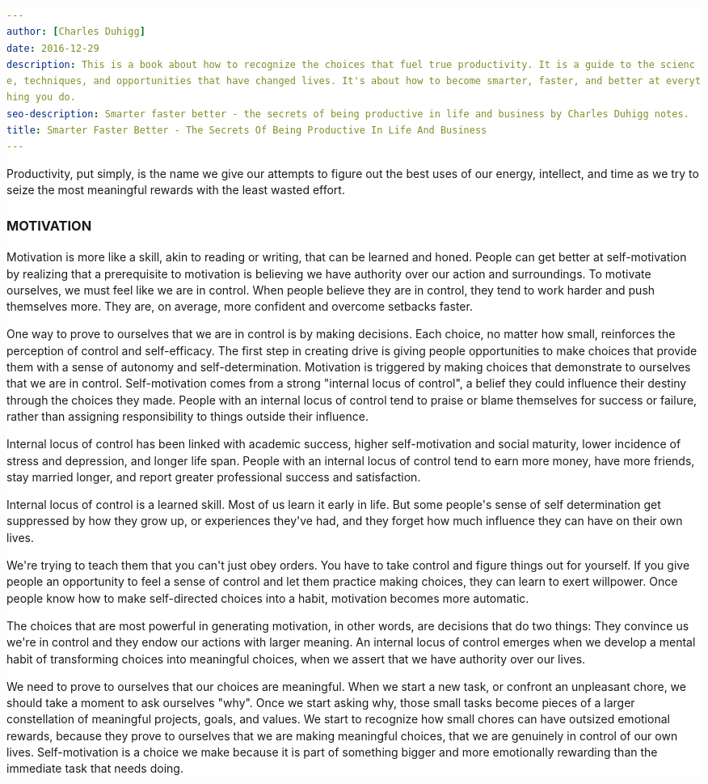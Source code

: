 ```yaml
---
author: [Charles Duhigg]
date: 2016-12-29
description: This is a book about how to recognize the choices that fuel true productivity. It is a guide to the science, techniques, and opportunities that have changed lives. It's about how to become smarter, faster, and better at everything you do.
seo-description: Smarter faster better - the secrets of being productive in life and business by Charles Duhigg notes.
title: Smarter Faster Better - The Secrets Of Being Productive In Life And Business
---
```


Productivity, put simply, is the name we give our attempts to figure out the best uses of our energy, intellect, and time as we try to seize the most meaningful rewards with the least wasted effort.

### MOTIVATION

Motivation is more like a skill, akin to reading or writing, that can be learned and honed. People can get better at self-motivation by realizing that a prerequisite to motivation is believing we have authority over our action and surroundings. To motivate ourselves, we must feel like we are in control. When people believe they are in control, they tend to work harder and push themselves more. They are, on average, more confident and overcome setbacks faster.

One way to prove to ourselves that we are in control is by making decisions. Each choice, no matter how small, reinforces the perception of control and self-efficacy. The first step in creating drive is giving people opportunities to make choices that provide them with a sense of autonomy and self-determination. Motivation is triggered by making choices that demonstrate to ourselves that we are in control. Self-motivation comes from a strong "internal locus of control", a belief they could influence their destiny through the choices they made. People with an internal locus of control tend to praise or blame themselves for success or failure, rather than assigning responsibility to things outside their influence.

Internal locus of control has been linked with academic success, higher self-motivation and social maturity, lower incidence of stress and depression, and longer life span. People with an internal locus of control tend to earn more money, have more friends, stay married longer, and report greater professional success and satisfaction.

Internal locus of control is a learned skill. Most of us learn it early in life. But some people's sense of self determination get suppressed by how they grow up, or experiences they've had, and they forget how much influence they can have on their own lives.

We're trying to teach them that you can't just obey orders. You have to take control and figure things out for yourself. If you give people an opportunity to feel a sense of control and let them practice making choices, they can learn to exert willpower. Once people know how to make self-directed choices into a habit, motivation becomes more automatic.

The choices that are most powerful in generating motivation, in other words, are decisions that do two things: They convince us we're in control and they endow our actions with larger meaning. An internal locus of control emerges when we develop a mental habit of transforming choices into meaningful choices, when we assert that we have authority over our lives.

We need to prove to ourselves that our choices are meaningful. When we start a new task, or confront an unpleasant chore, we should take a moment to ask ourselves "why". Once we start asking why, those small tasks become pieces of a larger constellation of meaningful projects, goals, and values. We start to recognize how small chores can have outsized emotional rewards, because they prove to ourselves that we are making meaningful choices, that we are genuinely in control of our own lives. Self-motivation is a choice we make because it is part of something bigger and more emotionally rewarding than the immediate task that needs doing.
